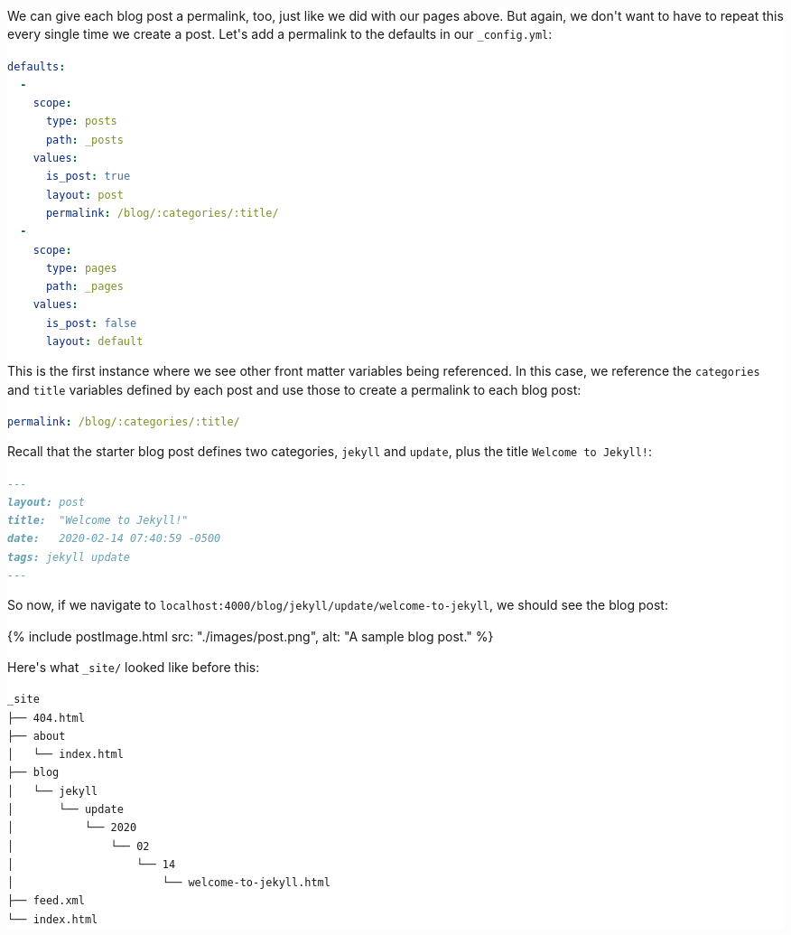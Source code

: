 We can give each blog post a permalink, too, just like we did with our pages above. But again, we don't want to have to repeat this every single time we create a post. Let's add a permalink to the defaults in our `_config.yml`:

```yml {data-copyable=true}
defaults:
  -
    scope:
      type: posts
      path: _posts
    values:
      is_post: true
      layout: post
      permalink: /blog/:categories/:title/
  -
    scope:
      type: pages
      path: _pages
    values:
      is_post: false
      layout: default
```

This is the first instance where we see other front matter variables being referenced. In this case, we reference the `categories` and `title` variables defined by each post and use those to create a permalink to each blog post:

```yml
permalink: /blog/:categories/:title/
```

Recall that the starter blog post defines two categories, `jekyll` and `update`, plus the title `Welcome to Jekyll!`:

```markdown {data-file="_posts/2020-02-14-welcome-to-jekyll.markdown" data-copyable=true}
---
layout: post
title:  "Welcome to Jekyll!"
date:   2020-02-14 07:40:59 -0500
tags: jekyll update
---
```

So now, if we navigate to `localhost:4000/blog/jekyll/update/welcome-to-jekyll`, we should see the blog post:

{% include postImage.html src: "./images/post.png", alt: "A sample blog post." %}

Here's what `_site/` looked like before this:

```
_site
├── 404.html
├── about
│   └── index.html
├── blog
│   └── jekyll
│       └── update
│           └── 2020
│               └── 02
│                   └── 14
│                       └── welcome-to-jekyll.html
├── feed.xml
└── index.html
```
